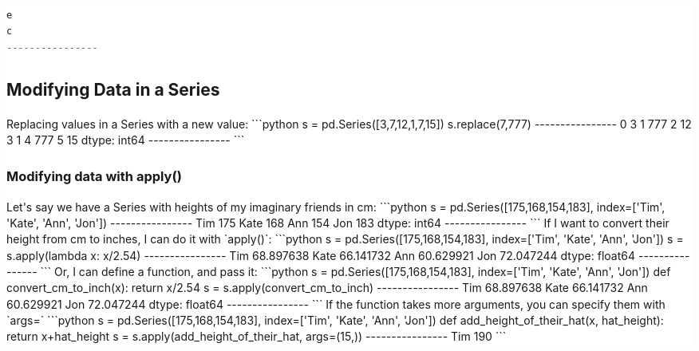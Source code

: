 ```python
e
c
----------------
```
<h2> Modifying Data in a Series</h2>
Replacing values in a Series with a new value:
```python
s = pd.Series([3,7,12,1,7,15])
s.replace(7,777)
----------------
0      3
1    777
2     12
3      1
4    777
5     15
dtype: int64
----------------
```
<h3> Modifying data with apply()</h3>
Let's say we have a Series with heights of my imaginary friends in cm: 
```python
s = pd.Series([175,168,154,183], index=['Tim', 'Kate', 'Ann', 'Jon'])
----------------
Tim     175
Kate    168
Ann     154
Jon     183
dtype: int64
----------------
```
If I want to convert their height from cm to inches, I can do it with `apply()`:
```python
s = pd.Series([175,168,154,183], index=['Tim', 'Kate', 'Ann', 'Jon'])
s = s.apply(lambda x: x/2.54)
----------------
Tim     68.897638
Kate    66.141732
Ann     60.629921
Jon     72.047244
dtype: float64
----------------
```
Or, I can define a function, and pass it:
```python
s = pd.Series([175,168,154,183], index=['Tim', 'Kate', 'Ann', 'Jon'])
def convert_cm_to_inch(x):
   return x/2.54
s = s.apply(convert_cm_to_inch)
----------------
Tim     68.897638
Kate    66.141732
Ann     60.629921
Jon     72.047244
dtype: float64
----------------
```
If the function takes more arguments, you can specify them with `args=`
```python
s = pd.Series([175,168,154,183], index=['Tim', 'Kate', 'Ann', 'Jon'])
def add_height_of_their_hat(x, hat_height):
   return x+hat_height
s = s.apply(add_height_of_their_hat, args=(15,))
----------------
Tim     190
```